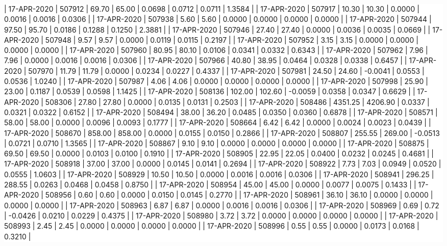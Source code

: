 | 17-APR-2020 | 507912 | 69.70 | 65.00 | 0.0698 | 0.0712 | 0.0711 | 1.3584 |
| 17-APR-2020 | 507917 | 10.30 | 10.30 | 0.0000 | 0.0016 | 0.0016 | 0.0306 |
| 17-APR-2020 | 507938 | 5.60 | 5.60 | 0.0000 | 0.0000 | 0.0000 | 0.0000 |
| 17-APR-2020 | 507944 | 97.50 | 95.70 | 0.0186 | 0.1288 | 0.1250 | 2.3881 |
| 17-APR-2020 | 507946 | 27.40 | 27.40 | 0.0000 | 0.0036 | 0.0035 | 0.0669 |
| 17-APR-2020 | 507948 | 9.57 | 9.57 | 0.0000 | 0.0119 | 0.0115 | 0.2197 |
| 17-APR-2020 | 507952 | 3.15 | 3.15 | 0.0000 | 0.0000 | 0.0000 | 0.0000 |
| 17-APR-2020 | 507960 | 80.95 | 80.10 | 0.0106 | 0.0341 | 0.0332 | 0.6343 |
| 17-APR-2020 | 507962 | 7.96 | 7.96 | 0.0000 | 0.0016 | 0.0016 | 0.0306 |
| 17-APR-2020 | 507966 | 40.80 | 38.95 | 0.0464 | 0.0328 | 0.0338 | 0.6457 |
| 17-APR-2020 | 507970 | 11.79 | 11.79 | 0.0000 | 0.0234 | 0.0227 | 0.4337 |
| 17-APR-2020 | 507981 | 24.50 | 24.60 | -0.0041 | 0.0553 | 0.0536 | 1.0240 |
| 17-APR-2020 | 507987 | 4.06 | 4.06 | 0.0000 | 0.0000 | 0.0000 | 0.0000 |
| 17-APR-2020 | 507998 | 25.90 | 23.00 | 0.1187 | 0.0539 | 0.0598 | 1.1425 |
| 17-APR-2020 | 508136 | 102.00 | 102.60 | -0.0059 | 0.0358 | 0.0347 | 0.6629 |
| 17-APR-2020 | 508306 | 27.80 | 27.80 | 0.0000 | 0.0135 | 0.0131 | 0.2503 |
| 17-APR-2020 | 508486 | 4351.25 | 4206.90 | 0.0337 | 0.0321 | 0.0322 | 0.6152 |
| 17-APR-2020 | 508494 | 38.00 | 36.20 | 0.0485 | 0.0350 | 0.0360 | 0.6878 |
| 17-APR-2020 | 508571 | 58.00 | 58.00 | 0.0000 | 0.0096 | 0.0093 | 0.1777 |
| 17-APR-2020 | 508664 | 6.42 | 6.42 | 0.0000 | 0.0024 | 0.0023 | 0.0439 |
| 17-APR-2020 | 508670 | 858.00 | 858.00 | 0.0000 | 0.0155 | 0.0150 | 0.2866 |
| 17-APR-2020 | 508807 | 255.55 | 269.00 | -0.0513 | 0.0721 | 0.0710 | 1.3565 |
| 17-APR-2020 | 508867 | 9.10 | 9.10 | 0.0000 | 0.0000 | 0.0000 | 0.0000 |
| 17-APR-2020 | 508875 | 69.50 | 69.50 | 0.0000 | 0.0103 | 0.0100 | 0.1910 |
| 17-APR-2020 | 508905 | 22.95 | 22.05 | 0.0400 | 0.0232 | 0.0245 | 0.4681 |
| 17-APR-2020 | 508918 | 37.00 | 37.00 | 0.0000 | 0.0145 | 0.0141 | 0.2694 |
| 17-APR-2020 | 508922 | 7.73 | 7.03 | 0.0949 | 0.0520 | 0.0555 | 1.0603 |
| 17-APR-2020 | 508929 | 10.50 | 10.50 | 0.0000 | 0.0016 | 0.0016 | 0.0306 |
| 17-APR-2020 | 508941 | 296.25 | 288.55 | 0.0263 | 0.0468 | 0.0458 | 0.8750 |
| 17-APR-2020 | 508954 | 45.00 | 45.00 | 0.0000 | 0.0077 | 0.0075 | 0.1433 |
| 17-APR-2020 | 508956 | 0.60 | 0.60 | 0.0000 | 0.0150 | 0.0145 | 0.2770 |
| 17-APR-2020 | 508961 | 36.10 | 36.10 | 0.0000 | 0.0000 | 0.0000 | 0.0000 |
| 17-APR-2020 | 508963 | 6.87 | 6.87 | 0.0000 | 0.0016 | 0.0016 | 0.0306 |
| 17-APR-2020 | 508969 | 0.69 | 0.72 | -0.0426 | 0.0210 | 0.0229 | 0.4375 |
| 17-APR-2020 | 508980 | 3.72 | 3.72 | 0.0000 | 0.0000 | 0.0000 | 0.0000 |
| 17-APR-2020 | 508993 | 2.45 | 2.45 | 0.0000 | 0.0000 | 0.0000 | 0.0000 |
| 17-APR-2020 | 508996 | 0.55 | 0.55 | 0.0000 | 0.0173 | 0.0168 | 0.3210 |